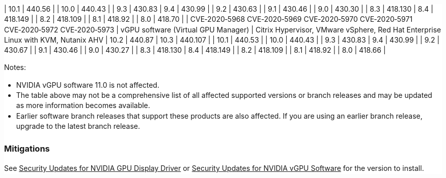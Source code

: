 | 10.1 | 440.56 |
| 10.0 | 440.43 |
| 9.3 | 430.83 | 9.4 | 430.99 |
| 9.2 | 430.63 |
| 9.1 | 430.46 |
| 9.0 | 430.30 |
| 8.3 | 418.130 | 8.4 | 418.149 |
| 8.2 | 418.109 |
| 8.1 | 418.92 |
| 8.0 | 418.70 |
| CVE‑2020‑5968 CVE‑2020‑5969 CVE‑2020‑5970 CVE‑2020‑5971 CVE‑2020‑5972 CVE‑2020‑5973 | vGPU software (Virtual GPU Manager) | Citrix Hypervisor, VMware vSphere, Red Hat Enterprise Linux with KVM, Nutanix AHV | 10.2 | 440.87 | 10.3 | 440.107 |
| 10.1 | 440.53 |
| 10.0 | 440.43 |
| 9.3 | 430.83 | 9.4 | 430.99 |
| 9.2 | 430.67 |
| 9.1 | 430.46 |
| 9.0 | 430.27 |
| 8.3 | 418.130 | 8.4 | 418.149 |
| 8.2 | 418.109 |
| 8.1 | 418.92 |
| 8.0 | 418.66 |


Notes:


* NVIDIA vGPU software 11.0 is not affected.
* The table above may not be a comprehensive list of all affected supported versions or branch releases and may be updated as more information becomes available.
* Earlier software branch releases that support these products are also affected. If you are using an earlier branch release, upgrade to the latest branch release.


### Mitigations


See [Security Updates for NVIDIA GPU Display Driver](#security-updates-display-driver) or [Security Updates for NVIDIA vGPU Software](#security-updates-vgpu-software) for the version to install.

